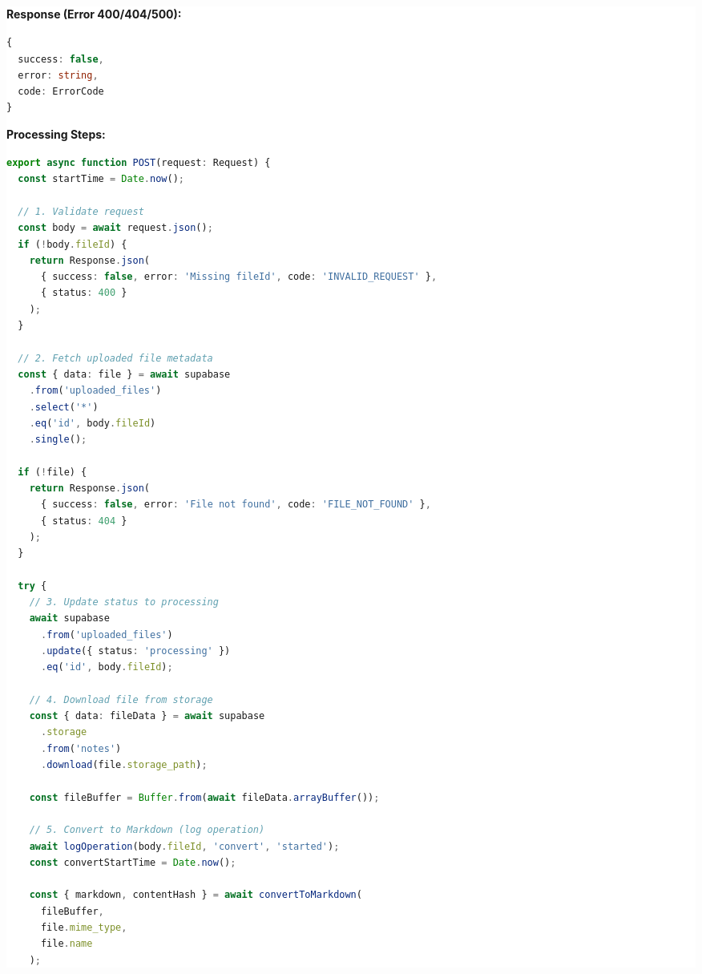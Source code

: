```typescript
```

**Response (Error 400/404/500):**
```typescript
{
  success: false,
  error: string,
  code: ErrorCode
}
```

**Processing Steps:**

```typescript
export async function POST(request: Request) {
  const startTime = Date.now();

  // 1. Validate request
  const body = await request.json();
  if (!body.fileId) {
    return Response.json(
      { success: false, error: 'Missing fileId', code: 'INVALID_REQUEST' },
      { status: 400 }
    );
  }

  // 2. Fetch uploaded file metadata
  const { data: file } = await supabase
    .from('uploaded_files')
    .select('*')
    .eq('id', body.fileId)
    .single();

  if (!file) {
    return Response.json(
      { success: false, error: 'File not found', code: 'FILE_NOT_FOUND' },
      { status: 404 }
    );
  }

  try {
    // 3. Update status to processing
    await supabase
      .from('uploaded_files')
      .update({ status: 'processing' })
      .eq('id', body.fileId);

    // 4. Download file from storage
    const { data: fileData } = await supabase
      .storage
      .from('notes')
      .download(file.storage_path);

    const fileBuffer = Buffer.from(await fileData.arrayBuffer());

    // 5. Convert to Markdown (log operation)
    await logOperation(body.fileId, 'convert', 'started');
    const convertStartTime = Date.now();

    const { markdown, contentHash } = await convertToMarkdown(
      fileBuffer,
      file.mime_type,
      file.name
    );

```